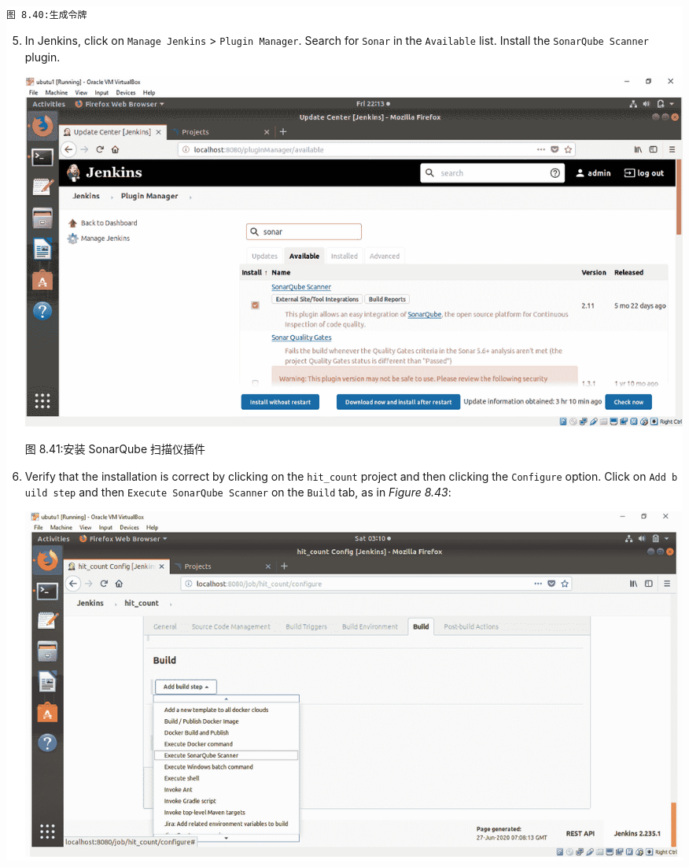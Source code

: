    图 8.40:生成令牌

5.  In Jenkins, click on `Manage Jenkins` > `Plugin Manager`. Search for `Sonar` in the `Available` list. Install the `SonarQube Scanner` plugin.

    ![Figure 8.41: Installing the SonarQube Scanner plugin ](img/B15021_08_41.jpg)

    图 8.41:安装 SonarQube 扫描仪插件

6.  Verify that the installation is correct by clicking on the `hit_count` project and then clicking the `Configure` option. Click on `Add build step` and then `Execute SonarQube Scanner` on the `Build` tab, as in *Figure 8.43*:

    ![Figure 8.42: Selecting Execute SonarQube Scanner  ](img/B15021_08_42.jpg)
